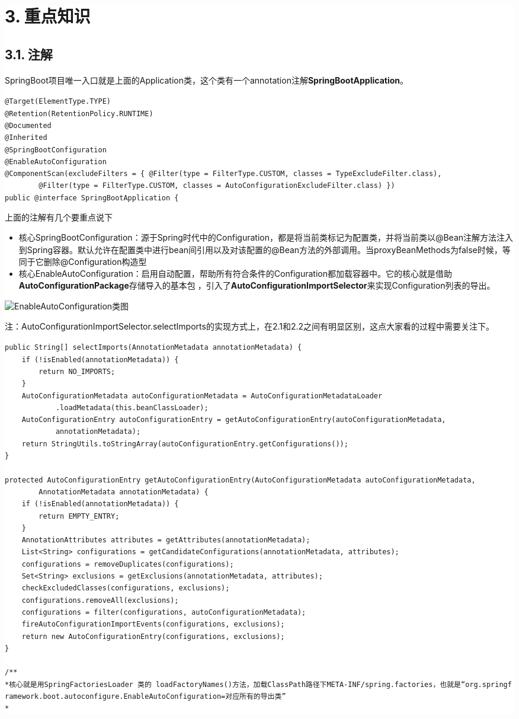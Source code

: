 # 3. 重点知识

## 3.1. 注解

SpringBoot项目唯一入口就是上面的Application类，这个类有一个annotation注解**SpringBootApplication**。

~~~
@Target(ElementType.TYPE)
@Retention(RetentionPolicy.RUNTIME)
@Documented
@Inherited
@SpringBootConfiguration
@EnableAutoConfiguration
@ComponentScan(excludeFilters = { @Filter(type = FilterType.CUSTOM, classes = TypeExcludeFilter.class),
		@Filter(type = FilterType.CUSTOM, classes = AutoConfigurationExcludeFilter.class) })
public @interface SpringBootApplication {
~~~

上面的注解有几个要重点说下

- 核心SpringBootConfiguration：源于Spring时代中的Configuration，都是将当前类标记为配置类，并将当前类以@Bean注解方法注入到Spring容器。默认允许在配置类中进行bean间引用以及对该配置的@Bean方法的外部调用。当proxyBeanMethods为false时候，等同于它删除@Configuration构造型
- 核心EnableAutoConfiguration：启用自动配置，帮助所有符合条件的Configuration都加载容器中。它的核心就是借助**AutoConfigurationPackage**存储导入的基本包
，引入了**AutoConfigurationImportSelector**来实现Configuration列表的导出。

![EnableAutoConfiguration类图](https://i.loli.net/2019/12/24/Zlz4FmbDtnTBiqJ.png)

注：AutoConfigurationImportSelector.selectImports的实现方式上，在2.1和2.2之间有明显区别，这点大家看的过程中需要关注下。
~~~
public String[] selectImports(AnnotationMetadata annotationMetadata) {
    if (!isEnabled(annotationMetadata)) {
        return NO_IMPORTS;
    }
    AutoConfigurationMetadata autoConfigurationMetadata = AutoConfigurationMetadataLoader
            .loadMetadata(this.beanClassLoader);
    AutoConfigurationEntry autoConfigurationEntry = getAutoConfigurationEntry(autoConfigurationMetadata,
            annotationMetadata);
    return StringUtils.toStringArray(autoConfigurationEntry.getConfigurations());
}

protected AutoConfigurationEntry getAutoConfigurationEntry(AutoConfigurationMetadata autoConfigurationMetadata,
        AnnotationMetadata annotationMetadata) {
    if (!isEnabled(annotationMetadata)) {
        return EMPTY_ENTRY;
    }
    AnnotationAttributes attributes = getAttributes(annotationMetadata);
    List<String> configurations = getCandidateConfigurations(annotationMetadata, attributes);
    configurations = removeDuplicates(configurations);
    Set<String> exclusions = getExclusions(annotationMetadata, attributes);
    checkExcludedClasses(configurations, exclusions);
    configurations.removeAll(exclusions);
    configurations = filter(configurations, autoConfigurationMetadata);
    fireAutoConfigurationImportEvents(configurations, exclusions);
    return new AutoConfigurationEntry(configurations, exclusions);
}

/**
*核心就是用SpringFactoriesLoader 类的 loadFactoryNames()方法，加载ClassPath路径下META-INF/spring.factories，也就是“org.springframework.boot.autoconfigure.EnableAutoConfiguration=对应所有的导出类”
*
~~~
